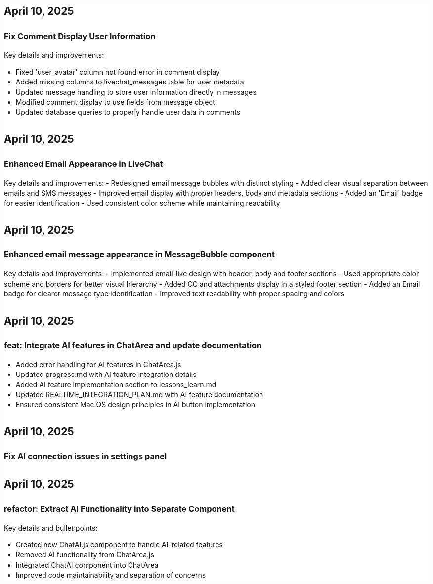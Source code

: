 ## April 10, 2025
### Fix Comment Display User Information
Key details and improvements:
- Fixed 'user_avatar' column not found error in comment display
- Added missing columns to livechat_messages table for user metadata
- Updated message handling to store user information directly in messages
- Modified comment display to use fields from message object
- Updated database queries to properly handle user data in comments

## April 10, 2025
### Enhanced Email Appearance in LiveChat
Key details and improvements: - Redesigned email message bubbles with distinct styling - Added clear visual separation between emails and SMS messages - Improved email display with proper headers, body and metadata sections - Added an 'Email' badge for easier identification - Used consistent color scheme while maintaining readability

## April 10, 2025
### Enhanced email message appearance in MessageBubble component
Key details and improvements: - Implemented email-like design with header, body and footer sections - Used appropriate color scheme and borders for better visual hierarchy - Added CC and attachments display in a styled footer section - Added an Email badge for clearer message type identification - Improved text readability with proper spacing and colors

## April 10, 2025
### feat: Integrate AI features in ChatArea and update documentation
- Added error handling for AI features in ChatArea.js
- Updated progress.md with AI feature integration details
- Added AI feature implementation section to lessons_learn.md
- Updated REALTIME_INTEGRATION_PLAN.md with AI feature documentation
- Ensured consistent Mac OS design principles in AI button implementation

## April 10, 2025
### Fix AI connection issues in settings panel


## April 10, 2025
### refactor: Extract AI Functionality into Separate Component
Key details and bullet points:
- Created new ChatAI.js component to handle AI-related features
- Removed AI functionality from ChatArea.js
- Integrated ChatAI component into ChatArea
- Improved code maintainability and separation of concerns
